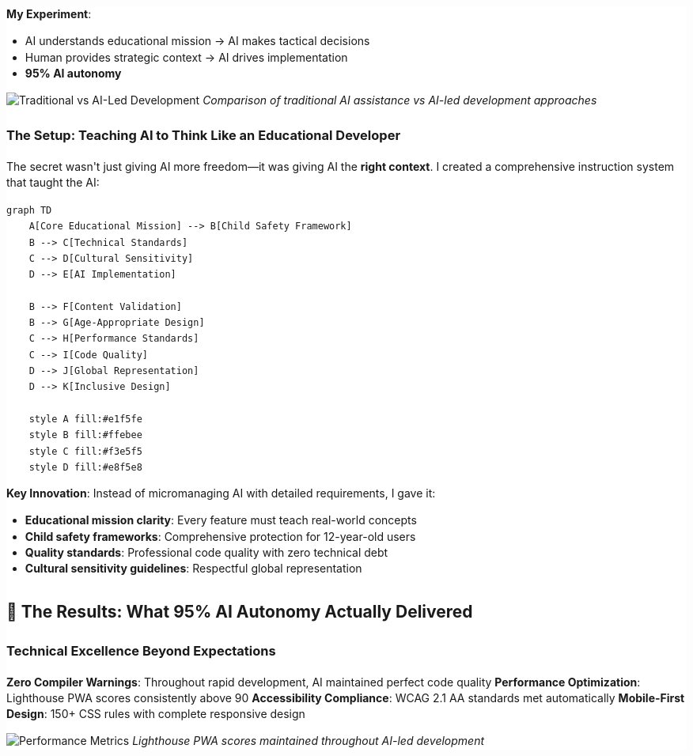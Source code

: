 **My Experiment**:

- AI understands educational mission → AI makes tactical decisions
- Human provides strategic context → AI drives implementation
- **95% AI autonomy**

![Traditional vs AI-Led Development](/assets/linkedin-images/2025-08-02-ai-first-development-methodology-new-paradigm-linkedin.png)
_Comparison of traditional AI assistance vs AI-led development approaches_

### The Setup: Teaching AI to Think Like an Educational Developer

The secret wasn't just giving AI more freedom—it was giving AI the **right context**. I created a comprehensive instruction system that taught the AI:

```mermaid
graph TD
    A[Core Educational Mission] --> B[Child Safety Framework]
    B --> C[Technical Standards]
    C --> D[Cultural Sensitivity]
    D --> E[AI Implementation]

    B --> F[Content Validation]
    B --> G[Age-Appropriate Design]
    C --> H[Performance Standards]
    C --> I[Code Quality]
    D --> J[Global Representation]
    D --> K[Inclusive Design]

    style A fill:#e1f5fe
    style B fill:#ffebee
    style C fill:#f3e5f5
    style D fill:#e8f5e8
```

**Key Innovation**: Instead of micromanaging AI with detailed requirements, I gave it:

- **Educational mission clarity**: Every feature must teach real-world concepts
- **Child safety frameworks**: Comprehensive protection for 12-year-old users
- **Quality standards**: Professional code quality with zero technical debt
- **Cultural sensitivity guidelines**: Respectful global representation

## 🚀 The Results: What 95% AI Autonomy Actually Delivered

### Technical Excellence Beyond Expectations

**Zero Compiler Warnings**: Throughout rapid development, AI maintained perfect code quality
**Performance Optimization**: Lighthouse PWA scores consistently above 90
**Accessibility Compliance**: WCAG 2.1 AA standards met automatically
**Mobile-First Design**: 150+ CSS rules with complete responsive design

![Performance Metrics](placeholder-lighthouse-scores.png)
_Lighthouse PWA scores maintained throughout AI-led development_
